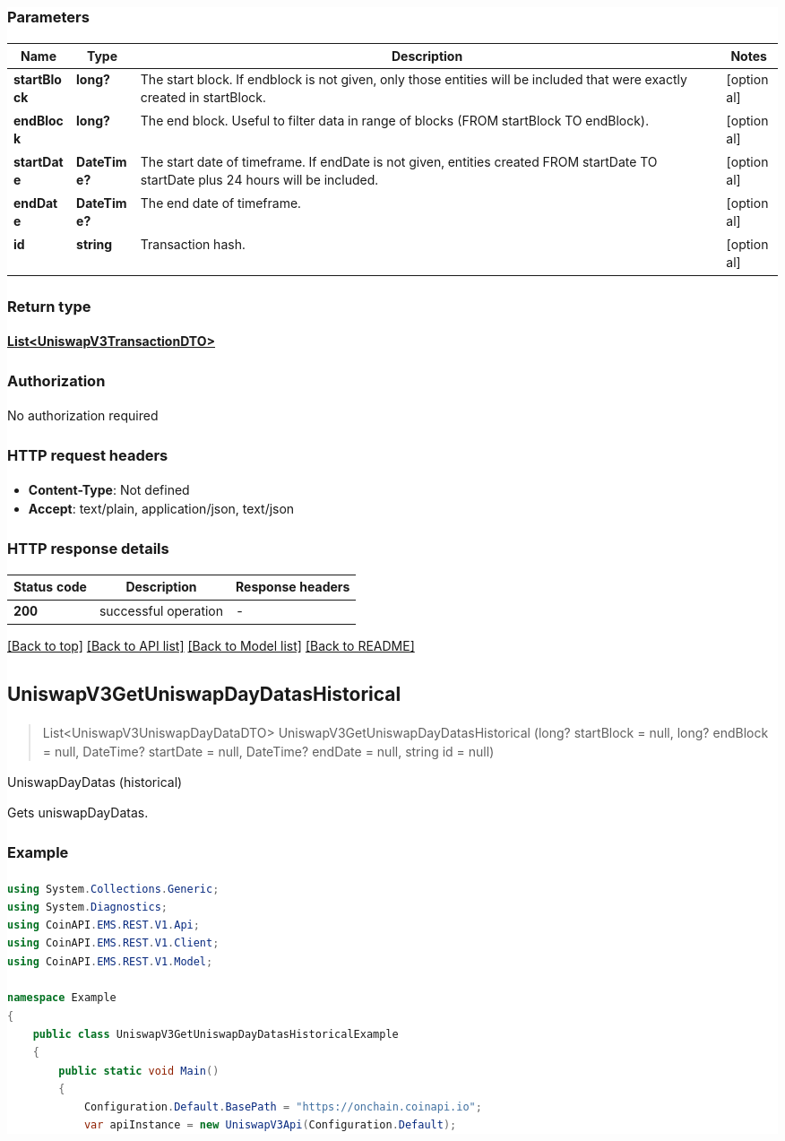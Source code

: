 ### Parameters


Name | Type | Description  | Notes
------------- | ------------- | ------------- | -------------
 **startBlock** | **long?**| The start block. If endblock is not given, only those entities will be included that were exactly created in startBlock. | [optional] 
 **endBlock** | **long?**| The end block. Useful to filter data in range of blocks (FROM startBlock TO endBlock). | [optional] 
 **startDate** | **DateTime?**| The start date of timeframe. If endDate is not given, entities created FROM startDate TO startDate plus 24 hours will be included. | [optional] 
 **endDate** | **DateTime?**| The end date of timeframe. | [optional] 
 **id** | **string**| Transaction hash. | [optional] 

### Return type

[**List&lt;UniswapV3TransactionDTO&gt;**](UniswapV3TransactionDTO.md)

### Authorization

No authorization required

### HTTP request headers

- **Content-Type**: Not defined
- **Accept**: text/plain, application/json, text/json


### HTTP response details
| Status code | Description | Response headers |
|-------------|-------------|------------------|
| **200** | successful operation |  -  |

[[Back to top]](#)
[[Back to API list]](../README.md#documentation-for-api-endpoints)
[[Back to Model list]](../README.md#documentation-for-models)
[[Back to README]](../README.md)


## UniswapV3GetUniswapDayDatasHistorical

> List&lt;UniswapV3UniswapDayDataDTO&gt; UniswapV3GetUniswapDayDatasHistorical (long? startBlock = null, long? endBlock = null, DateTime? startDate = null, DateTime? endDate = null, string id = null)

UniswapDayDatas (historical)

Gets uniswapDayDatas.

### Example

```csharp
using System.Collections.Generic;
using System.Diagnostics;
using CoinAPI.EMS.REST.V1.Api;
using CoinAPI.EMS.REST.V1.Client;
using CoinAPI.EMS.REST.V1.Model;

namespace Example
{
    public class UniswapV3GetUniswapDayDatasHistoricalExample
    {
        public static void Main()
        {
            Configuration.Default.BasePath = "https://onchain.coinapi.io";
            var apiInstance = new UniswapV3Api(Configuration.Default);
```